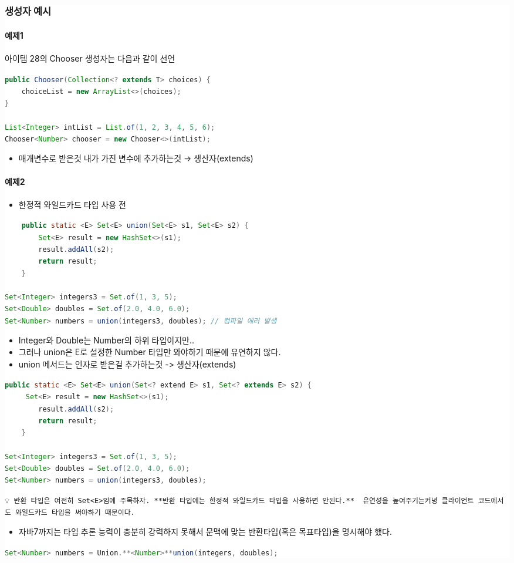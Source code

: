 ### 생성자 예시

#### 예제1
아이템 28의 Chooser 생성자는 다음과 같이 선언

```java
public Chooser(Collection<? extends T> choices) {
    choiceList = new ArrayList<>(choices);
}

List<Integer> intList = List.of(1, 2, 3, 4, 5, 6);
Chooser<Number> chooser = new Chooser<>(intList);
```
- 매개변수로 받은것 내가 가진 변수에 추가하는것 → 생산자(extends)

#### 예제2
- 한정적 와일드카드 타입 사용 전
```java
    public static <E> Set<E> union(Set<E> s1, Set<E> s2) {
        Set<E> result = new HashSet<>(s1);
        result.addAll(s2);
        return result;
    }
    
Set<Integer> integers3 = Set.of(1, 3, 5);
Set<Double> doubles = Set.of(2.0, 4.0, 6.0);
Set<Number> numbers = union(integers3, doubles); // 컴파일 에러 발생
```

- Integer와 Double는 Number의 하위 타입이지만..
- 그러나 union은 E로 설정한 Number 타입만 와야하기 때문에 유연하지 않다.
- union 메서드는 인자로 받은걸 추가하는것 -> 생산자(extends)

```java
public static <E> Set<E> union(Set<? extend E> s1, Set<? extends E> s2) {
     Set<E> result = new HashSet<>(s1);
        result.addAll(s2);
        return result;
    }

Set<Integer> integers3 = Set.of(1, 3, 5);
Set<Double> doubles = Set.of(2.0, 4.0, 6.0);
Set<Number> numbers = union(integers3, doubles);
```

```
💡 반환 타입은 여전히 Set<E>임에 주목하자. **반환 타입에는 한정적 와일드카드 타입을 사용하면 안된다.**  유연성을 높여주기는커녕 클라이언트 코드에서도 와일드카드 타입을 써야하기 때문이다.
```

- 자바7까지는 타입 추론 능력이 충분히 강력하지 못해서 문맥에 맞는 반환타입(혹은 목표타입)을 명시해야 했다.
```java
Set<Number> numbers = Union.**<Number>**union(integers, doubles);
```
